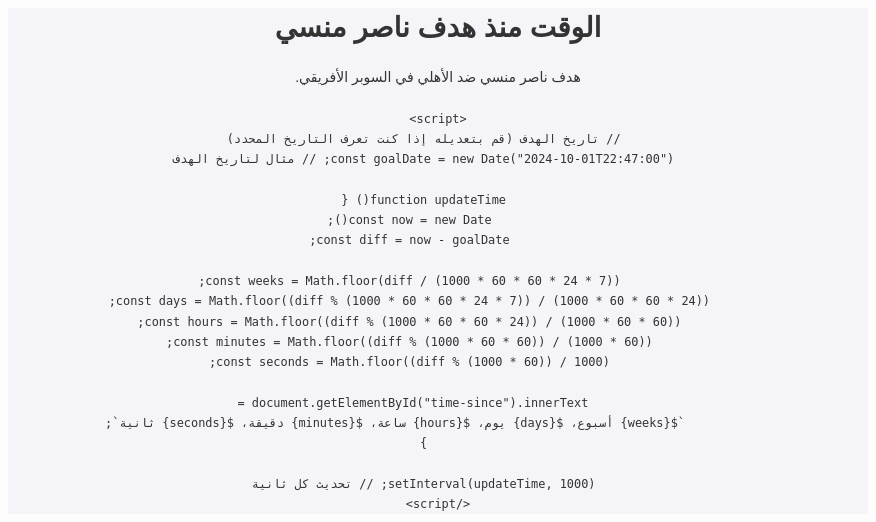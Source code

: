 <!DOCTYPE html>
<html lang="ar">
<head>
    <meta charset="UTF-8">
    <meta name="viewport" content="width=device-width, initial-scale=1.0">
    <title>الوقت منذ هدف ناصر منسي</title>
    <style>
        body {
            font-family: Arial, sans-serif;
            text-align: center;
            background-color: #f4f4f9;
            color: #333;
            margin: 0;
            padding: 0;
            direction: rtl;
        }
        .container {
            margin-top: 50px;
        }
        .time {
            font-size: 1.5rem;
            margin: 20px 0;
        }
    </style>
</head>
<body>
    <div class="container">
        <h1>الوقت منذ هدف ناصر منسي</h1>
        <p>هدف ناصر منسي ضد الأهلي في السوبر الأفريقي.</p>
        <div class="time" id="time-since"></div>
    </div>

    <script>
        // تاريخ الهدف (قم بتعديله إذا كنت تعرف التاريخ المحدد)
        const goalDate = new Date("2024-10-01T22:47:00"); // مثال لتاريخ الهدف

        function updateTime() {
            const now = new Date();
            const diff = now - goalDate;

            const weeks = Math.floor(diff / (1000 * 60 * 60 * 24 * 7));
            const days = Math.floor((diff % (1000 * 60 * 60 * 24 * 7)) / (1000 * 60 * 60 * 24));
            const hours = Math.floor((diff % (1000 * 60 * 60 * 24)) / (1000 * 60 * 60));
            const minutes = Math.floor((diff % (1000 * 60 * 60)) / (1000 * 60));
            const seconds = Math.floor((diff % (1000 * 60)) / 1000);

            document.getElementById("time-since").innerText = 
                `${weeks} أسبوع، ${days} يوم، ${hours} ساعة، ${minutes} دقيقة، ${seconds} ثانية`;
        }

        setInterval(updateTime, 1000); // تحديث كل ثانية
    </script>
</body>
</html>
